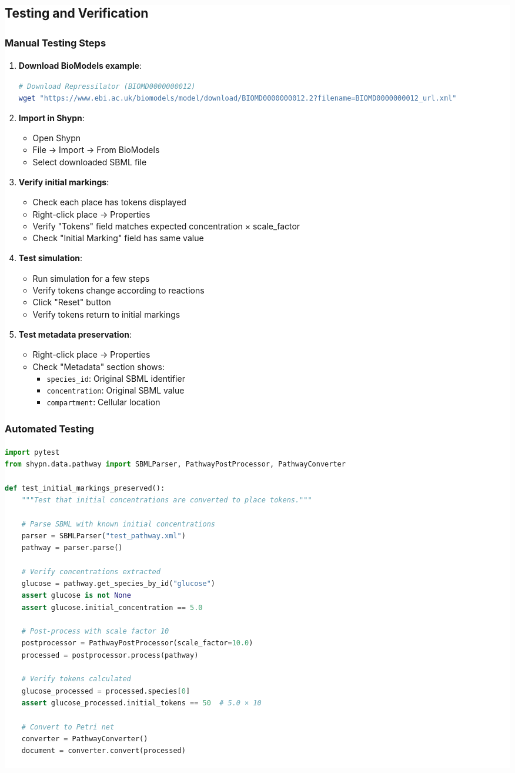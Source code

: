 ## Testing and Verification

### Manual Testing Steps

1. **Download BioModels example**:
   ```bash
   # Download Repressilator (BIOMD0000000012)
   wget "https://www.ebi.ac.uk/biomodels/model/download/BIOMD0000000012.2?filename=BIOMD0000000012_url.xml"
   ```

2. **Import in Shypn**:
   - Open Shypn
   - File → Import → From BioModels
   - Select downloaded SBML file

3. **Verify initial markings**:
   - Check each place has tokens displayed
   - Right-click place → Properties
   - Verify "Tokens" field matches expected concentration × scale_factor
   - Check "Initial Marking" field has same value

4. **Test simulation**:
   - Run simulation for a few steps
   - Verify tokens change according to reactions
   - Click "Reset" button
   - Verify tokens return to initial markings

5. **Test metadata preservation**:
   - Right-click place → Properties
   - Check "Metadata" section shows:
     - `species_id`: Original SBML identifier
     - `concentration`: Original SBML value
     - `compartment`: Cellular location

### Automated Testing

```python
import pytest
from shypn.data.pathway import SBMLParser, PathwayPostProcessor, PathwayConverter

def test_initial_markings_preserved():
    """Test that initial concentrations are converted to place tokens."""
    
    # Parse SBML with known initial concentrations
    parser = SBMLParser("test_pathway.xml")
    pathway = parser.parse()
    
    # Verify concentrations extracted
    glucose = pathway.get_species_by_id("glucose")
    assert glucose is not None
    assert glucose.initial_concentration == 5.0
    
    # Post-process with scale factor 10
    postprocessor = PathwayPostProcessor(scale_factor=10.0)
    processed = postprocessor.process(pathway)
    
    # Verify tokens calculated
    glucose_processed = processed.species[0]
    assert glucose_processed.initial_tokens == 50  # 5.0 × 10
    
    # Convert to Petri net
    converter = PathwayConverter()
    document = converter.convert(processed)
    
```